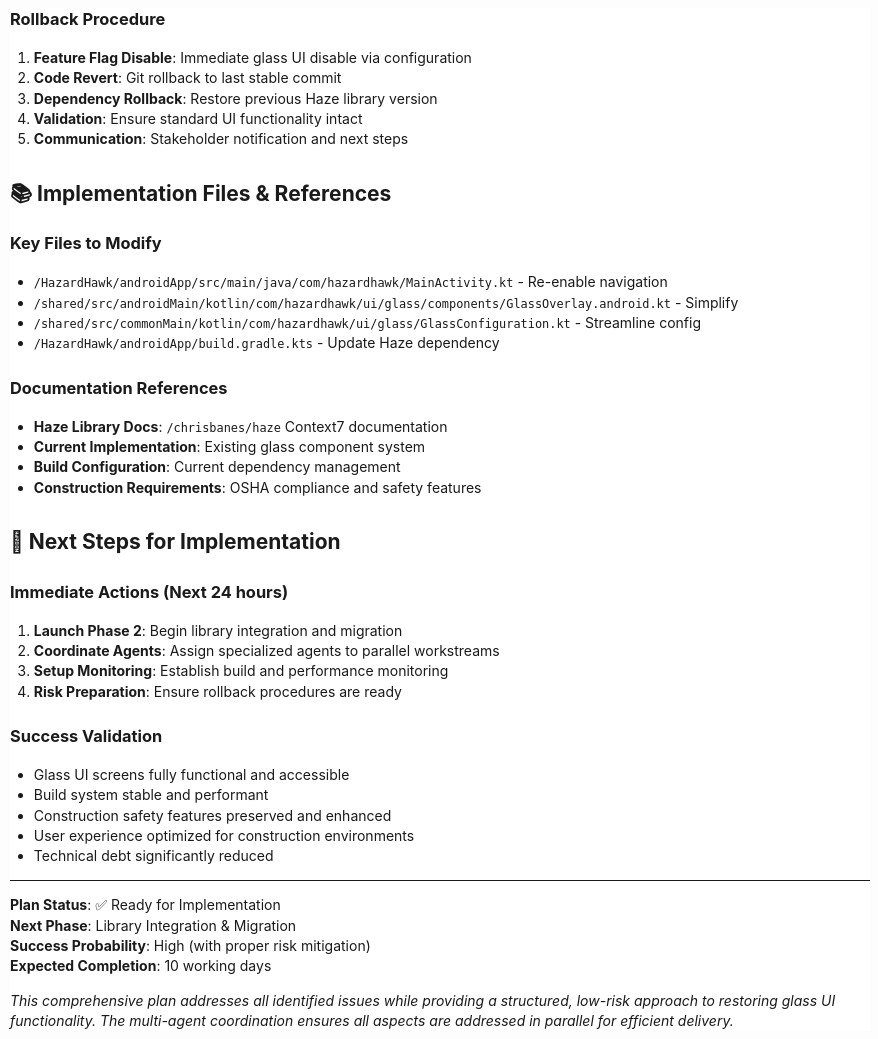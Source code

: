 ### Rollback Procedure
1. **Feature Flag Disable**: Immediate glass UI disable via configuration
2. **Code Revert**: Git rollback to last stable commit
3. **Dependency Rollback**: Restore previous Haze library version
4. **Validation**: Ensure standard UI functionality intact
5. **Communication**: Stakeholder notification and next steps

## 📚 Implementation Files & References

### Key Files to Modify
- `/HazardHawk/androidApp/src/main/java/com/hazardhawk/MainActivity.kt` - Re-enable navigation
- `/shared/src/androidMain/kotlin/com/hazardhawk/ui/glass/components/GlassOverlay.android.kt` - Simplify
- `/shared/src/commonMain/kotlin/com/hazardhawk/ui/glass/GlassConfiguration.kt` - Streamline config
- `/HazardHawk/androidApp/build.gradle.kts` - Update Haze dependency

### Documentation References
- **Haze Library Docs**: `/chrisbanes/haze` Context7 documentation
- **Current Implementation**: Existing glass component system
- **Build Configuration**: Current dependency management
- **Construction Requirements**: OSHA compliance and safety features

## 🎉 Next Steps for Implementation

### Immediate Actions (Next 24 hours)
1. **Launch Phase 2**: Begin library integration and migration
2. **Coordinate Agents**: Assign specialized agents to parallel workstreams
3. **Setup Monitoring**: Establish build and performance monitoring
4. **Risk Preparation**: Ensure rollback procedures are ready

### Success Validation
- Glass UI screens fully functional and accessible
- Build system stable and performant
- Construction safety features preserved and enhanced
- User experience optimized for construction environments
- Technical debt significantly reduced

---

**Plan Status**: ✅ Ready for Implementation  
**Next Phase**: Library Integration & Migration  
**Success Probability**: High (with proper risk mitigation)  
**Expected Completion**: 10 working days

*This comprehensive plan addresses all identified issues while providing a structured, low-risk approach to restoring glass UI functionality. The multi-agent coordination ensures all aspects are addressed in parallel for efficient delivery.*